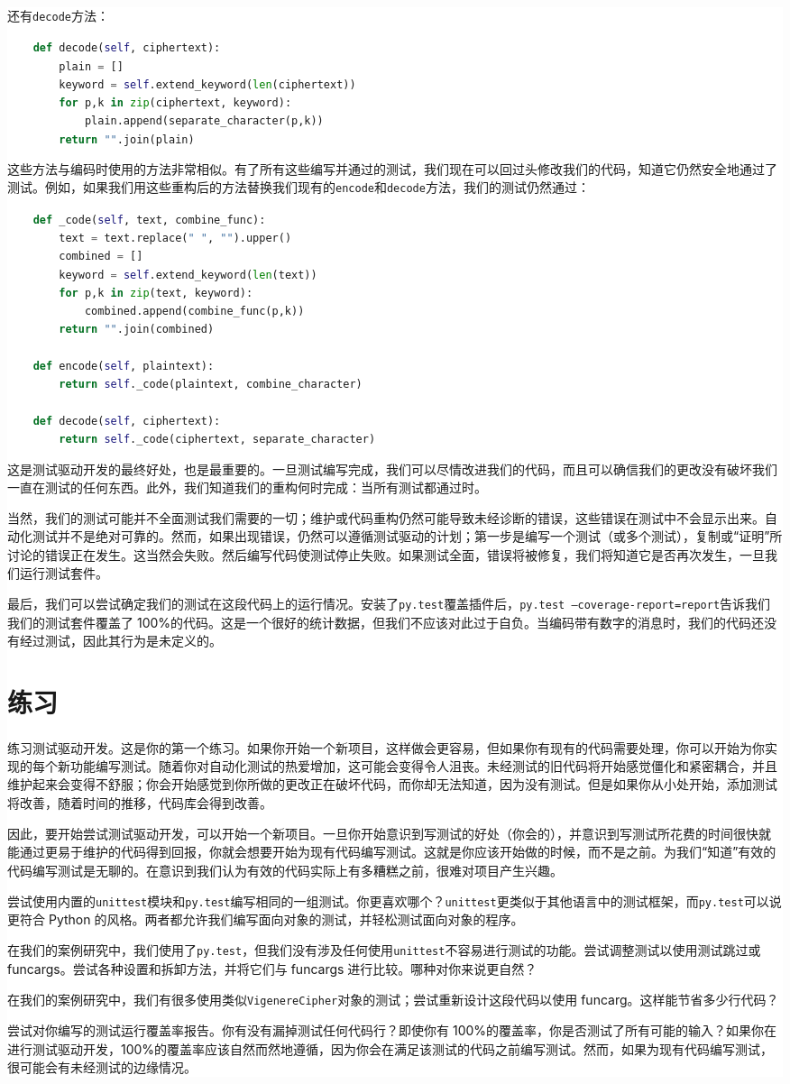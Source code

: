 还有`decode`方法：

```py
    def decode(self, ciphertext):
        plain = []
        keyword = self.extend_keyword(len(ciphertext))
        for p,k in zip(ciphertext, keyword):
            plain.append(separate_character(p,k))
        return "".join(plain)
```

这些方法与编码时使用的方法非常相似。有了所有这些编写并通过的测试，我们现在可以回过头修改我们的代码，知道它仍然安全地通过了测试。例如，如果我们用这些重构后的方法替换我们现有的`encode`和`decode`方法，我们的测试仍然通过：

```py
    def _code(self, text, combine_func):
        text = text.replace(" ", "").upper()
        combined = []
        keyword = self.extend_keyword(len(text))
        for p,k in zip(text, keyword):
            combined.append(combine_func(p,k))
        return "".join(combined)

    def encode(self, plaintext):
        return self._code(plaintext, combine_character)

    def decode(self, ciphertext):
        return self._code(ciphertext, separate_character)
```

这是测试驱动开发的最终好处，也是最重要的。一旦测试编写完成，我们可以尽情改进我们的代码，而且可以确信我们的更改没有破坏我们一直在测试的任何东西。此外，我们知道我们的重构何时完成：当所有测试都通过时。

当然，我们的测试可能并不全面测试我们需要的一切；维护或代码重构仍然可能导致未经诊断的错误，这些错误在测试中不会显示出来。自动化测试并不是绝对可靠的。然而，如果出现错误，仍然可以遵循测试驱动的计划；第一步是编写一个测试（或多个测试），复制或“证明”所讨论的错误正在发生。这当然会失败。然后编写代码使测试停止失败。如果测试全面，错误将被修复，我们将知道它是否再次发生，一旦我们运行测试套件。

最后，我们可以尝试确定我们的测试在这段代码上的运行情况。安装了`py.test`覆盖插件后，`py.test –coverage-report=report`告诉我们我们的测试套件覆盖了 100%的代码。这是一个很好的统计数据，但我们不应该对此过于自负。当编码带有数字的消息时，我们的代码还没有经过测试，因此其行为是未定义的。

# 练习

练习测试驱动开发。这是你的第一个练习。如果你开始一个新项目，这样做会更容易，但如果你有现有的代码需要处理，你可以开始为你实现的每个新功能编写测试。随着你对自动化测试的热爱增加，这可能会变得令人沮丧。未经测试的旧代码将开始感觉僵化和紧密耦合，并且维护起来会变得不舒服；你会开始感觉到你所做的更改正在破坏代码，而你却无法知道，因为没有测试。但是如果你从小处开始，添加测试将改善，随着时间的推移，代码库会得到改善。

因此，要开始尝试测试驱动开发，可以开始一个新项目。一旦你开始意识到写测试的好处（你会的），并意识到写测试所花费的时间很快就能通过更易于维护的代码得到回报，你就会想要开始为现有代码编写测试。这就是你应该开始做的时候，而不是之前。为我们“知道”有效的代码编写测试是无聊的。在意识到我们认为有效的代码实际上有多糟糕之前，很难对项目产生兴趣。

尝试使用内置的`unittest`模块和`py.test`编写相同的一组测试。你更喜欢哪个？`unittest`更类似于其他语言中的测试框架，而`py.test`可以说更符合 Python 的风格。两者都允许我们编写面向对象的测试，并轻松测试面向对象的程序。

在我们的案例研究中，我们使用了`py.test`，但我们没有涉及任何使用`unittest`不容易进行测试的功能。尝试调整测试以使用测试跳过或 funcargs。尝试各种设置和拆卸方法，并将它们与 funcargs 进行比较。哪种对你来说更自然？

在我们的案例研究中，我们有很多使用类似`VigenereCipher`对象的测试；尝试重新设计这段代码以使用 funcarg。这样能节省多少行代码？

尝试对你编写的测试运行覆盖率报告。你有没有漏掉测试任何代码行？即使你有 100%的覆盖率，你是否测试了所有可能的输入？如果你在进行测试驱动开发，100%的覆盖率应该自然而然地遵循，因为你会在满足该测试的代码之前编写测试。然而，如果为现有代码编写测试，很可能会有未经测试的边缘情况。
